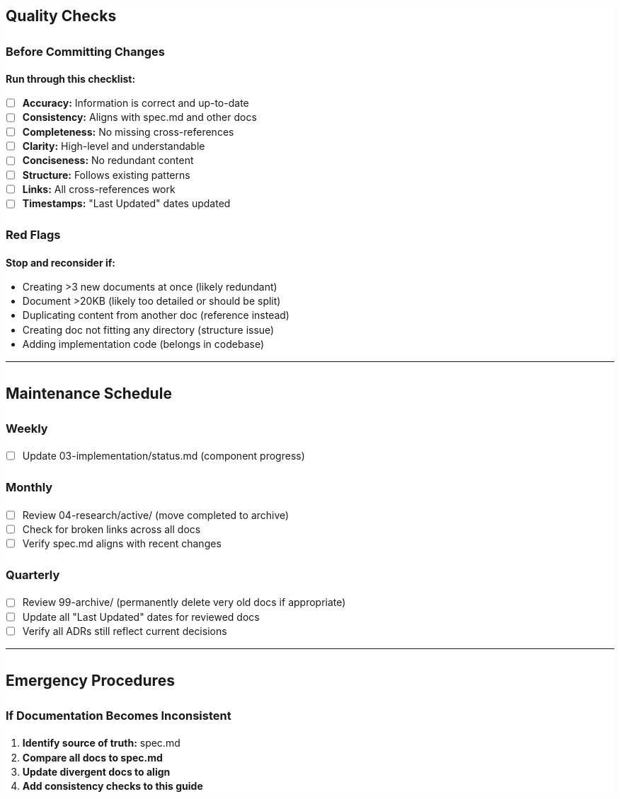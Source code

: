
## Quality Checks

### Before Committing Changes

**Run through this checklist:**

- [ ] **Accuracy:** Information is correct and up-to-date
- [ ] **Consistency:** Aligns with spec.md and other docs
- [ ] **Completeness:** No missing cross-references
- [ ] **Clarity:** High-level and understandable
- [ ] **Conciseness:** No redundant content
- [ ] **Structure:** Follows existing patterns
- [ ] **Links:** All cross-references work
- [ ] **Timestamps:** "Last Updated" dates updated

### Red Flags

**Stop and reconsider if:**
- Creating >3 new documents at once (likely redundant)
- Document >20KB (likely too detailed or should be split)
- Duplicating content from another doc (reference instead)
- Creating doc not fitting any directory (structure issue)
- Adding implementation code (belongs in codebase)

---

## Maintenance Schedule

### Weekly
- [ ] Update 03-implementation/status.md (component progress)

### Monthly
- [ ] Review 04-research/active/ (move completed to archive)
- [ ] Check for broken links across all docs
- [ ] Verify spec.md aligns with recent changes

### Quarterly
- [ ] Review 99-archive/ (permanently delete very old docs if appropriate)
- [ ] Update all "Last Updated" dates for reviewed docs
- [ ] Verify all ADRs still reflect current decisions

---

## Emergency Procedures

### If Documentation Becomes Inconsistent

1. **Identify source of truth:** spec.md
2. **Compare all docs to spec.md**
3. **Update divergent docs to align**
4. **Add consistency checks to this guide**


[^1]: See [Factor 3: Own your context window](12-factor-agents-main/content/factor-03-own-your-context-window.md)